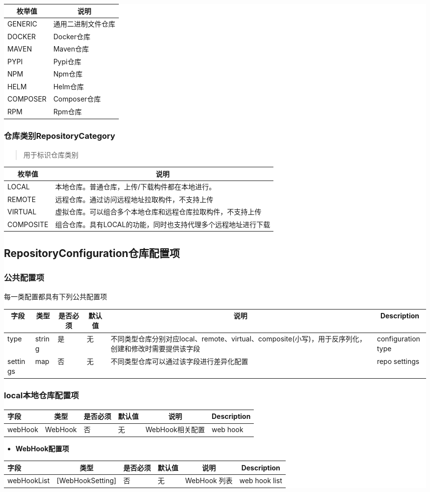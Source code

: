 |枚举值|说明|
|---|---|
|GENERIC|通用二进制文件仓库|
|DOCKER|Docker仓库|
|MAVEN|Maven仓库|
|PYPI|Pypi仓库|
|NPM|Npm仓库|
|HELM|Helm仓库|
|COMPOSER|Composer仓库|
|RPM|Rpm仓库|

### 仓库类别RepositoryCategory

> 用于标识仓库类别

|枚举值|说明|
|---|---|
|LOCAL|本地仓库。普通仓库，上传/下载构件都在本地进行。|
|REMOTE|远程仓库。通过访问远程地址拉取构件，不支持上传|
|VIRTUAL|虚拟仓库。可以组合多个本地仓库和远程仓库拉取构件，不支持上传|
|COMPOSITE|组合仓库。具有LOCAL的功能，同时也支持代理多个远程地址进行下载|

## RepositoryConfiguration仓库配置项
### 公共配置项

每一类配置都具有下列公共配置项

|字段|类型|是否必须|默认值|说明|Description|
|---|---|---|---|---|---|
|type|string|是|无|不同类型仓库分别对应local、remote、virtual、composite(小写)，用于反序列化，创建和修改时需要提供该字段|configuration type|
|settings|map|否|无|不同类型仓库可以通过该字段进行差异化配置|repo settings|

### local本地仓库配置项

|字段|类型|是否必须|默认值|说明|Description|
|:------|---|---|---|---|---|
|webHook|WebHook|否|无|WebHook相关配置|web hook|

- **WebHook配置项**

|字段|类型|是否必须|默认值|说明|Description|
|:----------|---|---|---|---|---|
|webHookList|[WebHookSetting]|否|无|WebHook 列表|web hook list|
